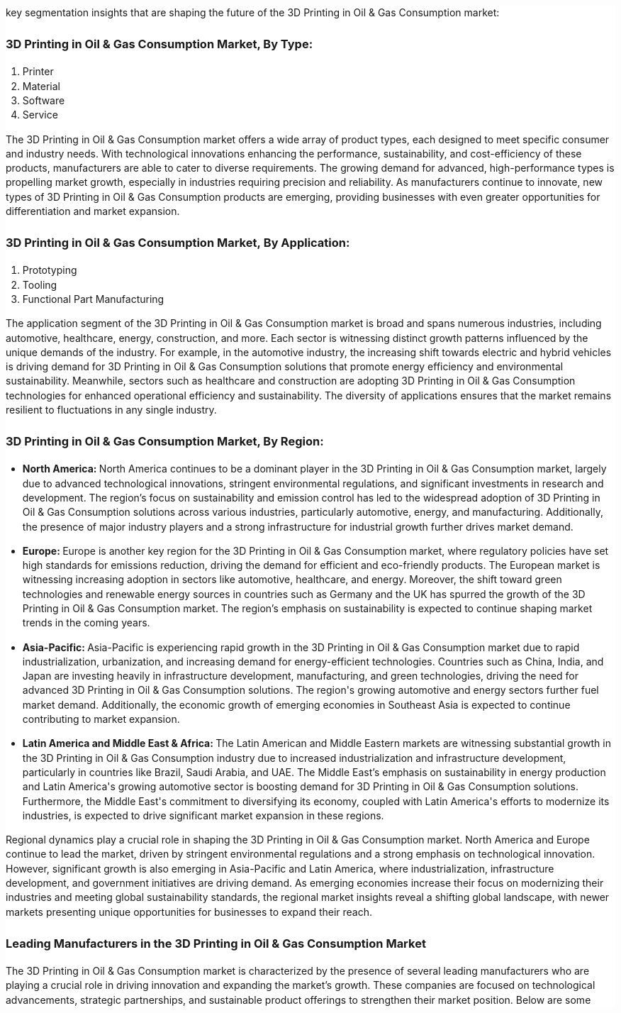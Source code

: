 key segmentation insights that are shaping the future of the 3D Printing in Oil & Gas Consumption market:</p><h3><strong>3D Printing in Oil & Gas Consumption Market, By Type:<br /></strong></h3><ol><li>Printer<li> Material<li> Software<li> Service</li></ol><p>The 3D Printing in Oil & Gas Consumption market offers a wide array of product types, each designed to meet specific consumer and industry needs. With technological innovations enhancing the performance, sustainability, and cost-efficiency of these products, manufacturers are able to cater to diverse requirements. The growing demand for advanced, high-performance types is propelling market growth, especially in industries requiring precision and reliability. As manufacturers continue to innovate, new types of 3D Printing in Oil & Gas Consumption products are emerging, providing businesses with even greater opportunities for differentiation and market expansion.</p><h3>3D Printing in Oil & Gas Consumption Market,&nbsp;By Application:</h3><ol><li>Prototyping<li> Tooling<li> Functional Part Manufacturing</li></ol><p>The application segment of the 3D Printing in Oil & Gas Consumption market is broad and spans numerous industries, including automotive, healthcare, energy, construction, and more. Each sector is witnessing distinct growth patterns influenced by the unique demands of the industry. For example, in the automotive industry, the increasing shift towards electric and hybrid vehicles is driving demand for 3D Printing in Oil & Gas Consumption solutions that promote energy efficiency and environmental sustainability. Meanwhile, sectors such as healthcare and construction are adopting 3D Printing in Oil & Gas Consumption technologies for enhanced operational efficiency and sustainability. The diversity of applications ensures that the market remains resilient to fluctuations in any single industry.</p><h3>3D Printing in Oil & Gas Consumption Market, By Region:</h3><ul><li><p><strong>North America:&nbsp;</strong>North America continues to be a dominant player in the 3D Printing in Oil & Gas Consumption market, largely due to advanced technological innovations, stringent environmental regulations, and significant investments in research and development. The region&rsquo;s focus on sustainability and emission control has led to the widespread adoption of 3D Printing in Oil & Gas Consumption solutions across various industries, particularly automotive, energy, and manufacturing. Additionally, the presence of major industry players and a strong infrastructure for industrial growth further drives market demand.</p></li><li><p><strong><strong>Europe:&nbsp;</strong></strong>Europe is another key region for the 3D Printing in Oil & Gas Consumption market, where regulatory policies have set high standards for emissions reduction, driving the demand for efficient and eco-friendly products. The European market is witnessing increasing adoption in sectors like automotive, healthcare, and energy. Moreover, the shift toward green technologies and renewable energy sources in countries such as Germany and the UK has spurred the growth of the 3D Printing in Oil & Gas Consumption market. The region&rsquo;s emphasis on sustainability is expected to continue shaping market trends in the coming years.</p></li><li><p><strong><strong>Asia-Pacific:&nbsp;</strong></strong>Asia-Pacific is experiencing rapid growth in the 3D Printing in Oil & Gas Consumption market due to rapid industrialization, urbanization, and increasing demand for energy-efficient technologies. Countries such as China, India, and Japan are investing heavily in infrastructure development, manufacturing, and green technologies, driving the need for advanced 3D Printing in Oil & Gas Consumption solutions. The region's growing automotive and energy sectors further fuel market demand. Additionally, the economic growth of emerging economies in Southeast Asia is expected to continue contributing to market expansion.</p></li><li><p><strong><strong>Latin America and Middle East &amp; Africa:&nbsp;</strong></strong>The Latin American and Middle Eastern markets are witnessing substantial growth in the 3D Printing in Oil & Gas Consumption industry due to increased industrialization and infrastructure development, particularly in countries like Brazil, Saudi Arabia, and UAE. The Middle East&rsquo;s emphasis on sustainability in energy production and Latin America's growing automotive sector is boosting demand for 3D Printing in Oil & Gas Consumption solutions. Furthermore, the Middle East's commitment to diversifying its economy, coupled with Latin America's efforts to modernize its industries, is expected to drive significant market expansion in these regions.</p></li></ul><p>Regional dynamics play a crucial role in shaping the 3D Printing in Oil & Gas Consumption market. North America and Europe continue to lead the market, driven by stringent environmental regulations and a strong emphasis on technological innovation. However, significant growth is also emerging in Asia-Pacific and Latin America, where industrialization, infrastructure development, and government initiatives are driving demand. As emerging economies increase their focus on modernizing their industries and meeting global sustainability standards, the regional market insights reveal a shifting global landscape, with newer markets presenting unique opportunities for businesses to expand their reach.</p><h3><strong>Leading Manufacturers in the 3D Printing in Oil & Gas Consumption Market</strong></h3><p>The 3D Printing in Oil & Gas Consumption market is characterized by the presence of several leading manufacturers who are playing a crucial role in driving innovation and expanding the market&rsquo;s growth. These companies are focused on technological advancements, strategic partnerships, and sustainable product offerings to strengthen their market position. Below are some